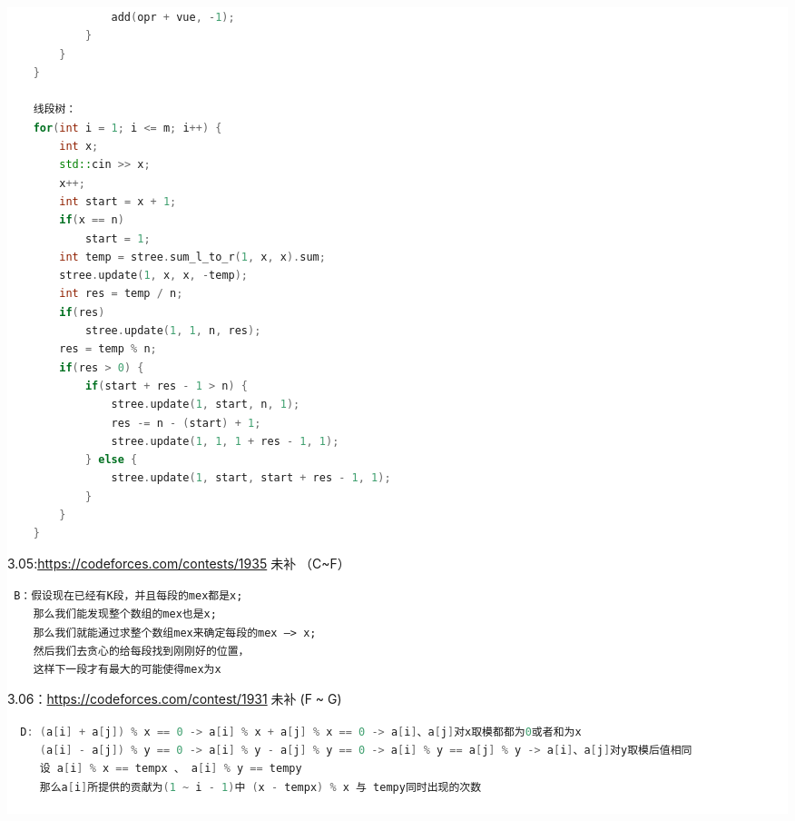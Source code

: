 ~~~c++
                add(opr + vue, -1);
            }
        }
    }
    
    线段树：
    for(int i = 1; i <= m; i++) {
        int x;
        std::cin >> x;
        x++;
        int start = x + 1;
        if(x == n)
            start = 1;
        int temp = stree.sum_l_to_r(1, x, x).sum;
        stree.update(1, x, x, -temp);
        int res = temp / n;
        if(res)
            stree.update(1, 1, n, res);
        res = temp % n;
        if(res > 0) {
            if(start + res - 1 > n) {
                stree.update(1, start, n, 1);
                res -= n - (start) + 1;
                stree.update(1, 1, 1 + res - 1, 1);
            } else {
                stree.update(1, start, start + res - 1, 1);
            }
        }
    }
~~~



3.05:https://codeforces.com/contests/1935 未补 （C~F）

~~~text
 B：假设现在已经有K段，并且每段的mex都是x;
 	那么我们能发现整个数组的mex也是x;
 	那么我们就能通过求整个数组mex来确定每段的mex —> x;
 	然后我们去贪心的给每段找到刚刚好的位置，
 	这样下一段才有最大的可能使得mex为x
~~~

3.06：https://codeforces.com/contest/1931 未补 (F ~ G)

~~~c++
  D: (a[i] + a[j]) % x == 0 -> a[i] % x + a[j] % x == 0 -> a[i]、a[j]对x取模都都为0或者和为x
  	 (a[i] - a[j]) % y == 0 -> a[i] % y - a[j] % y == 0 -> a[i] % y == a[j] % y -> a[i]、a[j]对y取模后值相同
  	 设 a[i] % x == tempx 、 a[i] % y == tempy
  	 那么a[i]所提供的贡献为(1 ~ i - 1)中 (x - tempx) % x 与 tempy同时出现的次数
  		
~~~
